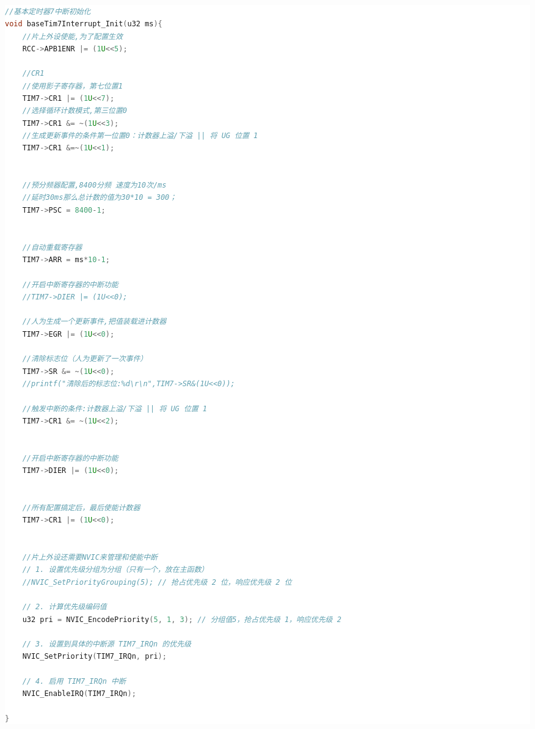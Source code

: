 ```c
//基本定时器7中断初始化
void baseTim7Interrupt_Init(u32 ms){
	//片上外设使能,为了配置生效
	RCC->APB1ENR |= (1U<<5); 
	
	//CR1
	//使用影子寄存器，第七位置1
	TIM7->CR1 |= (1U<<7);
	//选择循环计数模式,第三位置0
	TIM7->CR1 &= ~(1U<<3);
	//生成更新事件的条件第一位置0：计数器上溢/下溢 || 将 UG 位置 1
	TIM7->CR1 &=~(1U<<1);
	
	
	//预分频器配置,8400分频 速度为10次/ms
	//延时30ms那么总计数的值为30*10 = 300；
	TIM7->PSC = 8400-1;
	
	
	//自动重载寄存器
	TIM7->ARR = ms*10-1;
    
	//开启中断寄存器的中断功能
	//TIM7->DIER |= (1U<<0);
	
	//人为生成一个更新事件,把值装载进计数器
	TIM7->EGR |= (1U<<0);
	
	//清除标志位（人为更新了一次事件）
	TIM7->SR &= ~(1U<<0);
	//printf("清除后的标志位:%d\r\n",TIM7->SR&(1U<<0));
	
	//触发中断的条件:计数器上溢/下溢 || 将 UG 位置 1
	TIM7->CR1 &= ~(1U<<2);
	
	
	//开启中断寄存器的中断功能
	TIM7->DIER |= (1U<<0);
	
	
	//所有配置搞定后，最后使能计数器
	TIM7->CR1 |= (1U<<0);
	
	
	//片上外设还需要NVIC来管理和使能中断
	// 1. 设置优先级分组为分组（只有一个，放在主函数）
	//NVIC_SetPriorityGrouping(5); // 抢占优先级 2 位，响应优先级 2 位

	// 2. 计算优先级编码值
	u32 pri = NVIC_EncodePriority(5, 1, 3); // 分组值5，抢占优先级 1，响应优先级 2

	// 3. 设置到具体的中断源 TIM7_IRQn 的优先级
	NVIC_SetPriority(TIM7_IRQn, pri);

	// 4. 启用 TIM7_IRQn 中断
	NVIC_EnableIRQ(TIM7_IRQn);

}
```

